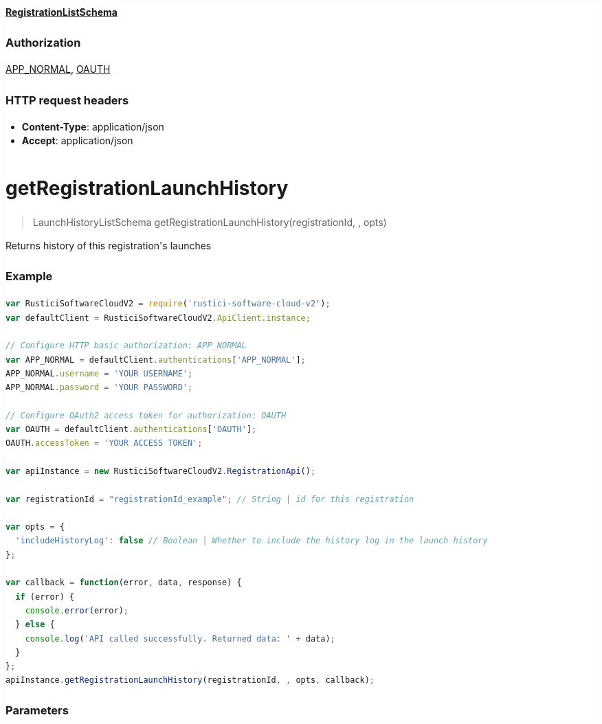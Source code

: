 [**RegistrationListSchema**](RegistrationListSchema.md)

### Authorization

[APP_NORMAL](../README.md#APP_NORMAL), [OAUTH](../README.md#OAUTH)

### HTTP request headers

 - **Content-Type**: application/json
 - **Accept**: application/json

<a name="getRegistrationLaunchHistory"></a>
# **getRegistrationLaunchHistory**
> LaunchHistoryListSchema getRegistrationLaunchHistory(registrationId, , opts)

Returns history of this registration&#39;s launches

### Example
```javascript
var RusticiSoftwareCloudV2 = require('rustici-software-cloud-v2');
var defaultClient = RusticiSoftwareCloudV2.ApiClient.instance;

// Configure HTTP basic authorization: APP_NORMAL
var APP_NORMAL = defaultClient.authentications['APP_NORMAL'];
APP_NORMAL.username = 'YOUR USERNAME';
APP_NORMAL.password = 'YOUR PASSWORD';

// Configure OAuth2 access token for authorization: OAUTH
var OAUTH = defaultClient.authentications['OAUTH'];
OAUTH.accessToken = 'YOUR ACCESS TOKEN';

var apiInstance = new RusticiSoftwareCloudV2.RegistrationApi();

var registrationId = "registrationId_example"; // String | id for this registration

var opts = { 
  'includeHistoryLog': false // Boolean | Whether to include the history log in the launch history
};

var callback = function(error, data, response) {
  if (error) {
    console.error(error);
  } else {
    console.log('API called successfully. Returned data: ' + data);
  }
};
apiInstance.getRegistrationLaunchHistory(registrationId, , opts, callback);
```

### Parameters
